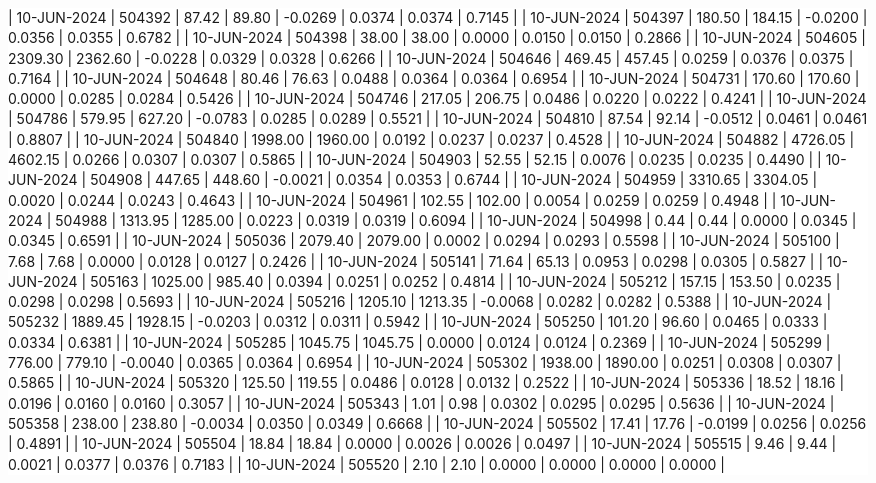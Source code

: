| 10-JUN-2024 | 504392 | 87.42 | 89.80 | -0.0269 | 0.0374 | 0.0374 | 0.7145 |
| 10-JUN-2024 | 504397 | 180.50 | 184.15 | -0.0200 | 0.0356 | 0.0355 | 0.6782 |
| 10-JUN-2024 | 504398 | 38.00 | 38.00 | 0.0000 | 0.0150 | 0.0150 | 0.2866 |
| 10-JUN-2024 | 504605 | 2309.30 | 2362.60 | -0.0228 | 0.0329 | 0.0328 | 0.6266 |
| 10-JUN-2024 | 504646 | 469.45 | 457.45 | 0.0259 | 0.0376 | 0.0375 | 0.7164 |
| 10-JUN-2024 | 504648 | 80.46 | 76.63 | 0.0488 | 0.0364 | 0.0364 | 0.6954 |
| 10-JUN-2024 | 504731 | 170.60 | 170.60 | 0.0000 | 0.0285 | 0.0284 | 0.5426 |
| 10-JUN-2024 | 504746 | 217.05 | 206.75 | 0.0486 | 0.0220 | 0.0222 | 0.4241 |
| 10-JUN-2024 | 504786 | 579.95 | 627.20 | -0.0783 | 0.0285 | 0.0289 | 0.5521 |
| 10-JUN-2024 | 504810 | 87.54 | 92.14 | -0.0512 | 0.0461 | 0.0461 | 0.8807 |
| 10-JUN-2024 | 504840 | 1998.00 | 1960.00 | 0.0192 | 0.0237 | 0.0237 | 0.4528 |
| 10-JUN-2024 | 504882 | 4726.05 | 4602.15 | 0.0266 | 0.0307 | 0.0307 | 0.5865 |
| 10-JUN-2024 | 504903 | 52.55 | 52.15 | 0.0076 | 0.0235 | 0.0235 | 0.4490 |
| 10-JUN-2024 | 504908 | 447.65 | 448.60 | -0.0021 | 0.0354 | 0.0353 | 0.6744 |
| 10-JUN-2024 | 504959 | 3310.65 | 3304.05 | 0.0020 | 0.0244 | 0.0243 | 0.4643 |
| 10-JUN-2024 | 504961 | 102.55 | 102.00 | 0.0054 | 0.0259 | 0.0259 | 0.4948 |
| 10-JUN-2024 | 504988 | 1313.95 | 1285.00 | 0.0223 | 0.0319 | 0.0319 | 0.6094 |
| 10-JUN-2024 | 504998 | 0.44 | 0.44 | 0.0000 | 0.0345 | 0.0345 | 0.6591 |
| 10-JUN-2024 | 505036 | 2079.40 | 2079.00 | 0.0002 | 0.0294 | 0.0293 | 0.5598 |
| 10-JUN-2024 | 505100 | 7.68 | 7.68 | 0.0000 | 0.0128 | 0.0127 | 0.2426 |
| 10-JUN-2024 | 505141 | 71.64 | 65.13 | 0.0953 | 0.0298 | 0.0305 | 0.5827 |
| 10-JUN-2024 | 505163 | 1025.00 | 985.40 | 0.0394 | 0.0251 | 0.0252 | 0.4814 |
| 10-JUN-2024 | 505212 | 157.15 | 153.50 | 0.0235 | 0.0298 | 0.0298 | 0.5693 |
| 10-JUN-2024 | 505216 | 1205.10 | 1213.35 | -0.0068 | 0.0282 | 0.0282 | 0.5388 |
| 10-JUN-2024 | 505232 | 1889.45 | 1928.15 | -0.0203 | 0.0312 | 0.0311 | 0.5942 |
| 10-JUN-2024 | 505250 | 101.20 | 96.60 | 0.0465 | 0.0333 | 0.0334 | 0.6381 |
| 10-JUN-2024 | 505285 | 1045.75 | 1045.75 | 0.0000 | 0.0124 | 0.0124 | 0.2369 |
| 10-JUN-2024 | 505299 | 776.00 | 779.10 | -0.0040 | 0.0365 | 0.0364 | 0.6954 |
| 10-JUN-2024 | 505302 | 1938.00 | 1890.00 | 0.0251 | 0.0308 | 0.0307 | 0.5865 |
| 10-JUN-2024 | 505320 | 125.50 | 119.55 | 0.0486 | 0.0128 | 0.0132 | 0.2522 |
| 10-JUN-2024 | 505336 | 18.52 | 18.16 | 0.0196 | 0.0160 | 0.0160 | 0.3057 |
| 10-JUN-2024 | 505343 | 1.01 | 0.98 | 0.0302 | 0.0295 | 0.0295 | 0.5636 |
| 10-JUN-2024 | 505358 | 238.00 | 238.80 | -0.0034 | 0.0350 | 0.0349 | 0.6668 |
| 10-JUN-2024 | 505502 | 17.41 | 17.76 | -0.0199 | 0.0256 | 0.0256 | 0.4891 |
| 10-JUN-2024 | 505504 | 18.84 | 18.84 | 0.0000 | 0.0026 | 0.0026 | 0.0497 |
| 10-JUN-2024 | 505515 | 9.46 | 9.44 | 0.0021 | 0.0377 | 0.0376 | 0.7183 |
| 10-JUN-2024 | 505520 | 2.10 | 2.10 | 0.0000 | 0.0000 | 0.0000 | 0.0000 |